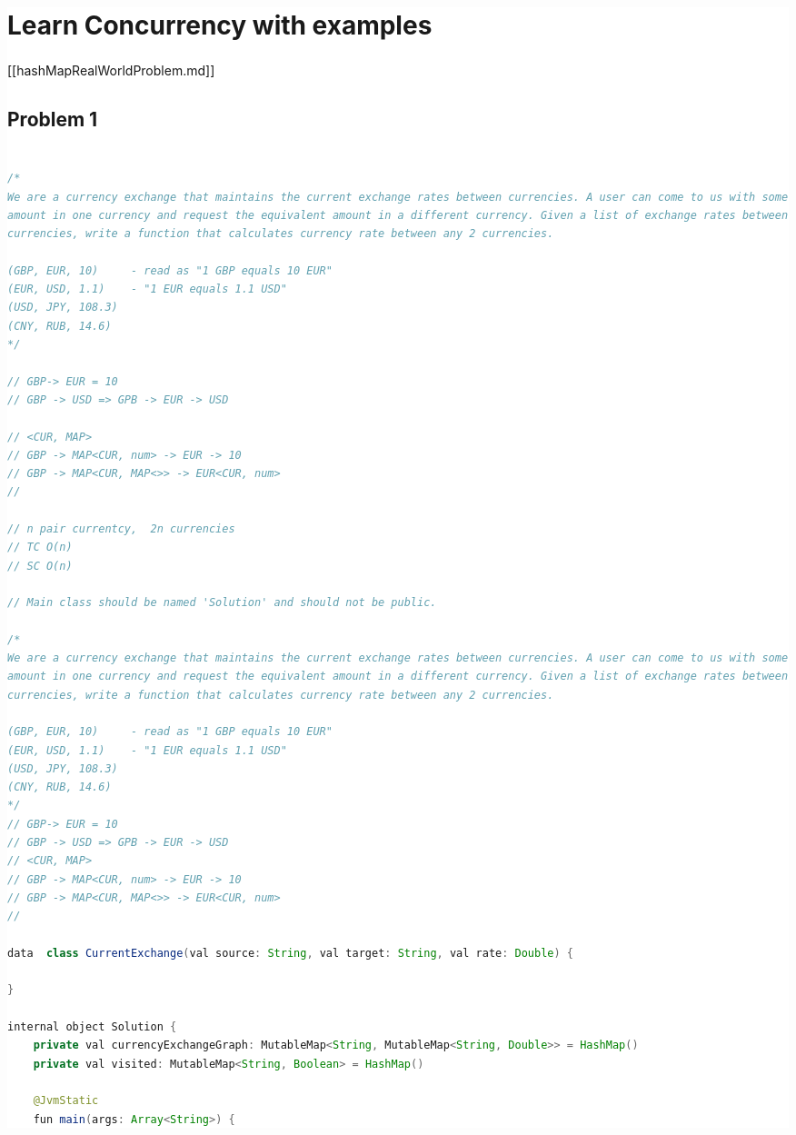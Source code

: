 # Learn Concurrency with examples

[[hashMapRealWorldProblem.md]]

## Problem 1

```java

/*
We are a currency exchange that maintains the current exchange rates between currencies. A user can come to us with some amount in one currency and request the equivalent amount in a different currency. Given a list of exchange rates between currencies, write a function that calculates currency rate between any 2 currencies.

(GBP, EUR, 10)     - read as "1 GBP equals 10 EUR"
(EUR, USD, 1.1)    - "1 EUR equals 1.1 USD"
(USD, JPY, 108.3)
(CNY, RUB, 14.6)
*/

// GBP-> EUR = 10
// GBP -> USD => GPB -> EUR -> USD

// <CUR, MAP> 
// GBP -> MAP<CUR, num> -> EUR -> 10
// GBP -> MAP<CUR, MAP<>> -> EUR<CUR, num>
//      

// n pair currentcy,  2n currencies
// TC O(n)
// SC O(n)

// Main class should be named 'Solution' and should not be public.

/*
We are a currency exchange that maintains the current exchange rates between currencies. A user can come to us with some amount in one currency and request the equivalent amount in a different currency. Given a list of exchange rates between currencies, write a function that calculates currency rate between any 2 currencies.

(GBP, EUR, 10)     - read as "1 GBP equals 10 EUR"
(EUR, USD, 1.1)    - "1 EUR equals 1.1 USD"
(USD, JPY, 108.3)
(CNY, RUB, 14.6)
*/
// GBP-> EUR = 10
// GBP -> USD => GPB -> EUR -> USD
// <CUR, MAP>
// GBP -> MAP<CUR, num> -> EUR -> 10
// GBP -> MAP<CUR, MAP<>> -> EUR<CUR, num>
//

data  class CurrentExchange(val source: String, val target: String, val rate: Double) {

}

internal object Solution {
    private val currencyExchangeGraph: MutableMap<String, MutableMap<String, Double>> = HashMap()
    private val visited: MutableMap<String, Boolean> = HashMap()

    @JvmStatic
    fun main(args: Array<String>) {
```